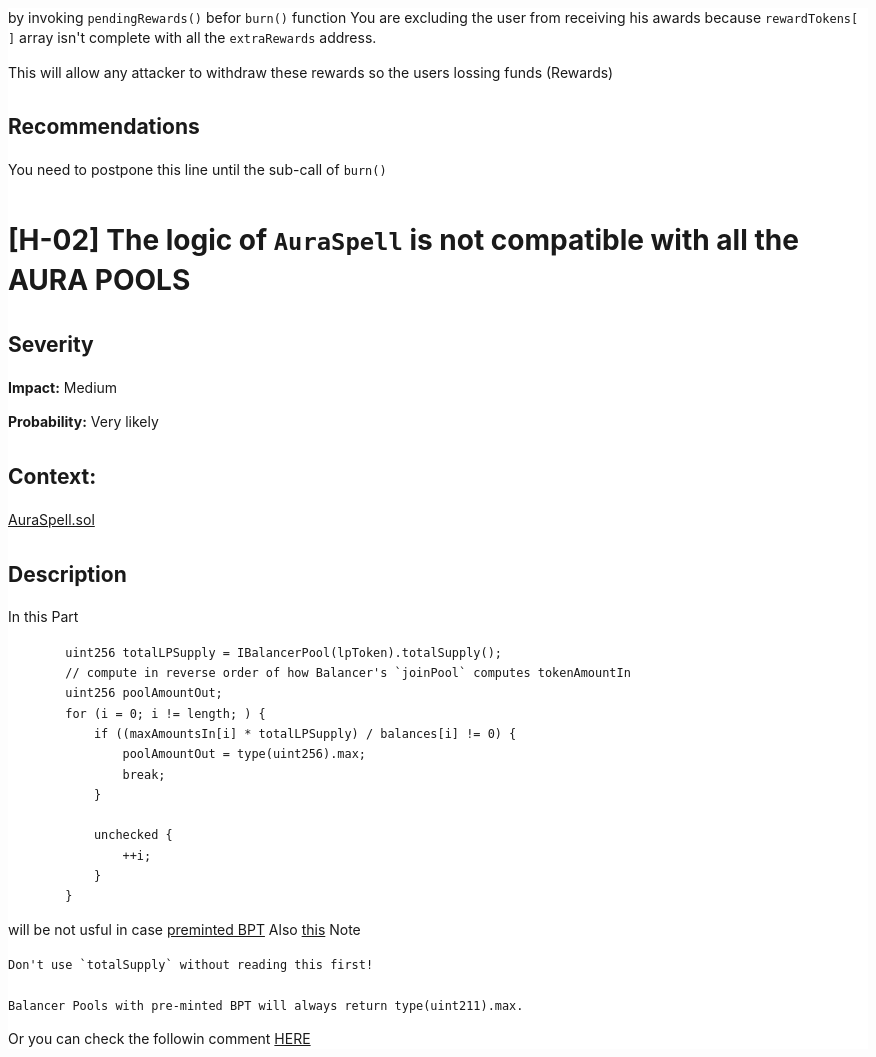 by invoking `pendingRewards()` befor `burn()` function You are excluding the user from receiving his awards 
because `rewardTokens[ ]` array isn't complete with all the `extraRewards` address.

This will allow any attacker to withdraw these rewards so the users lossing funds (Rewards)

## Recommendations
You need to postpone this line until the sub-call of `burn()`


# [H-02] The logic of `AuraSpell` is not compatible with all the AURA POOLS

## Severity

**Impact:**
Medium

**Probability:**
Very likely

## Context:

[AuraSpell.sol](https://github.com/Blueberryfi/blueberry-core/blob/007a0f16e878d46d116fdeef33f2bd6ae1db16ec/contracts/spell/AuraSpell.sol#L298-L302)

## Description

In this Part
```solidity
        uint256 totalLPSupply = IBalancerPool(lpToken).totalSupply();
        // compute in reverse order of how Balancer's `joinPool` computes tokenAmountIn
        uint256 poolAmountOut;
        for (i = 0; i != length; ) {
            if ((maxAmountsIn[i] * totalLPSupply) / balances[i] != 0) {
                poolAmountOut = type(uint256).max;
                break;
            }

            unchecked {
                ++i;
            }
        }
```
will be not usful in case [preminted BPT](https://docs.balancer.fi/concepts/advanced/preminted-bpt.html)
Also [this](https://docs.balancer.fi/concepts/advanced/valuing-bpt/valuing-bpt.html#informational) Note
```
Don't use `totalSupply` without reading this first!

Balancer Pools with pre-minted BPT will always return type(uint211).max.
```
Or you can check the followin comment [HERE](https://github.com/balancer/balancer-v2-monorepo/blob/master/pkg/pool-stable/contracts/ComposableStablePool.sol#L42-L52)
